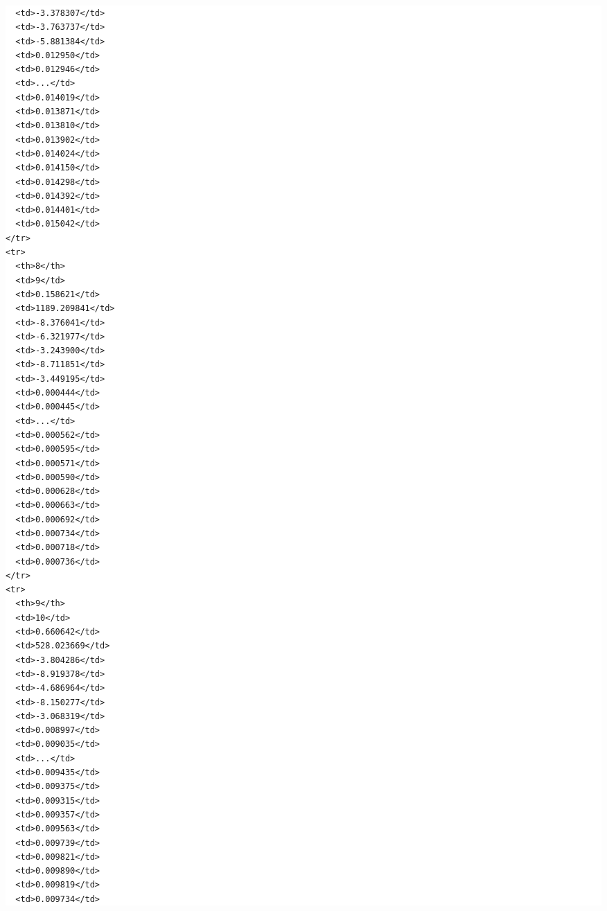       <td>-3.378307</td>
      <td>-3.763737</td>
      <td>-5.881384</td>
      <td>0.012950</td>
      <td>0.012946</td>
      <td>...</td>
      <td>0.014019</td>
      <td>0.013871</td>
      <td>0.013810</td>
      <td>0.013902</td>
      <td>0.014024</td>
      <td>0.014150</td>
      <td>0.014298</td>
      <td>0.014392</td>
      <td>0.014401</td>
      <td>0.015042</td>
    </tr>
    <tr>
      <th>8</th>
      <td>9</td>
      <td>0.158621</td>
      <td>1189.209841</td>
      <td>-8.376041</td>
      <td>-6.321977</td>
      <td>-3.243900</td>
      <td>-8.711851</td>
      <td>-3.449195</td>
      <td>0.000444</td>
      <td>0.000445</td>
      <td>...</td>
      <td>0.000562</td>
      <td>0.000595</td>
      <td>0.000571</td>
      <td>0.000590</td>
      <td>0.000628</td>
      <td>0.000663</td>
      <td>0.000692</td>
      <td>0.000734</td>
      <td>0.000718</td>
      <td>0.000736</td>
    </tr>
    <tr>
      <th>9</th>
      <td>10</td>
      <td>0.660642</td>
      <td>528.023669</td>
      <td>-3.804286</td>
      <td>-8.919378</td>
      <td>-4.686964</td>
      <td>-8.150277</td>
      <td>-3.068319</td>
      <td>0.008997</td>
      <td>0.009035</td>
      <td>...</td>
      <td>0.009435</td>
      <td>0.009375</td>
      <td>0.009315</td>
      <td>0.009357</td>
      <td>0.009563</td>
      <td>0.009739</td>
      <td>0.009821</td>
      <td>0.009890</td>
      <td>0.009819</td>
      <td>0.009734</td>